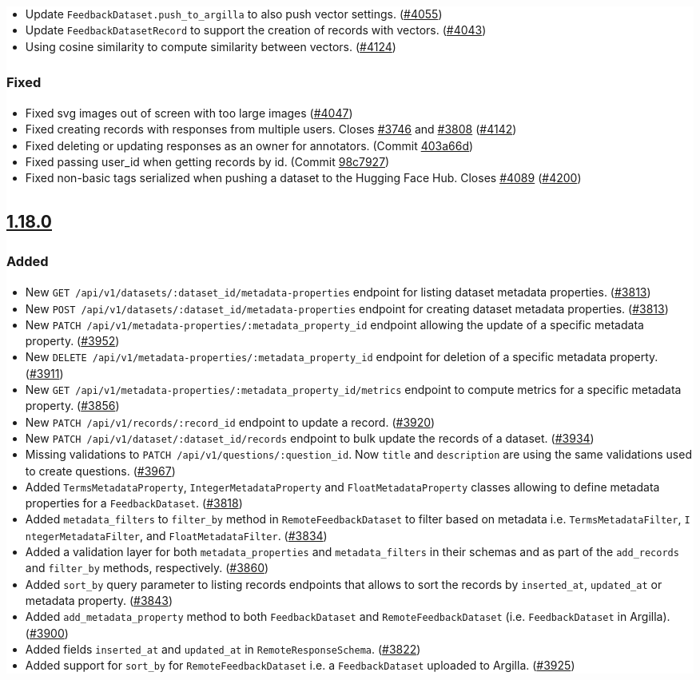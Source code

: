 - Update `FeedbackDataset.push_to_argilla` to also push vector settings. ([#4055](https://github.com/argilla-io/argilla/pull/4055))
- Update `FeedbackDatasetRecord` to support the creation of records with vectors. ([#4043](https://github.com/argilla-io/argilla/pull/4043))
- Using cosine similarity to compute similarity between vectors. ([#4124](https://github.com/argilla-io/argilla/pull/4124))

### Fixed

- Fixed svg images out of screen with too large images ([#4047](https://github.com/argilla-io/argilla/pull/4047))
- Fixed creating records with responses from multiple users. Closes [#3746](https://github.com/argilla-io/argilla/issues/3746) and [#3808](https://github.com/argilla-io/argilla/issues/3808) ([#4142](https://github.com/argilla-io/argilla/pull/4142))
- Fixed deleting or updating responses as an owner for annotators. (Commit [403a66d](https://github.com/argilla-io/argilla/commit/403a66d16d816fa8a62e3f76314ccc90e0073297))
- Fixed passing user_id when getting records by id. (Commit [98c7927](https://github.com/argilla-io/argilla/commit/98c792757a21da05bac89b7f625e7e5792ad59f9))
- Fixed non-basic tags serialized when pushing a dataset to the Hugging Face Hub. Closes [#4089](https://github.com/argilla-io/argilla/issues/4089) ([#4200](https://github.com/argilla-io/argilla/pull/4200))

## [1.18.0](https://github.com/argilla-io/argilla/compare/v1.17.0...v1.18.0)

### Added

- New `GET /api/v1/datasets/:dataset_id/metadata-properties` endpoint for listing dataset metadata properties. ([#3813](https://github.com/argilla-io/argilla/pull/3813))
- New `POST /api/v1/datasets/:dataset_id/metadata-properties` endpoint for creating dataset metadata properties. ([#3813](https://github.com/argilla-io/argilla/pull/3813))
- New `PATCH /api/v1/metadata-properties/:metadata_property_id` endpoint allowing the update of a specific metadata property. ([#3952](https://github.com/argilla-io/argilla/pull/3952))
- New `DELETE /api/v1/metadata-properties/:metadata_property_id` endpoint for deletion of a specific metadata property. ([#3911](https://github.com/argilla-io/argilla/pull/3911))
- New `GET /api/v1/metadata-properties/:metadata_property_id/metrics` endpoint to compute metrics for a specific metadata property. ([#3856](https://github.com/argilla-io/argilla/pull/3856))
- New `PATCH /api/v1/records/:record_id` endpoint to update a record. ([#3920](https://github.com/argilla-io/argilla/pull/3920))
- New `PATCH /api/v1/dataset/:dataset_id/records` endpoint to bulk update the records of a dataset. ([#3934](https://github.com/argilla-io/argilla/pull/3934))
- Missing validations to `PATCH /api/v1/questions/:question_id`. Now `title` and `description` are using the same validations used to create questions. ([#3967](https://github.com/argilla-io/argilla/pull/3967))
- Added `TermsMetadataProperty`, `IntegerMetadataProperty` and `FloatMetadataProperty` classes allowing to define metadata properties for a `FeedbackDataset`. ([#3818](https://github.com/argilla-io/argilla/pull/3818))
- Added `metadata_filters` to `filter_by` method in `RemoteFeedbackDataset` to filter based on metadata i.e. `TermsMetadataFilter`, `IntegerMetadataFilter`, and `FloatMetadataFilter`. ([#3834](https://github.com/argilla-io/argilla/pull/3834))
- Added a validation layer for both `metadata_properties` and `metadata_filters` in their schemas and as part of the `add_records` and `filter_by` methods, respectively. ([#3860](https://github.com/argilla-io/argilla/pull/3860))
- Added `sort_by` query parameter to listing records endpoints that allows to sort the records by `inserted_at`, `updated_at` or metadata property. ([#3843](https://github.com/argilla-io/argilla/pull/3843))
- Added `add_metadata_property` method to both `FeedbackDataset` and `RemoteFeedbackDataset` (i.e. `FeedbackDataset` in Argilla). ([#3900](https://github.com/argilla-io/argilla/pull/3900))
- Added fields `inserted_at` and `updated_at` in `RemoteResponseSchema`. ([#3822](https://github.com/argilla-io/argilla/pull/3822))
- Added support for `sort_by` for `RemoteFeedbackDataset` i.e. a `FeedbackDataset` uploaded to Argilla. ([#3925](https://github.com/argilla-io/argilla/pull/3925))